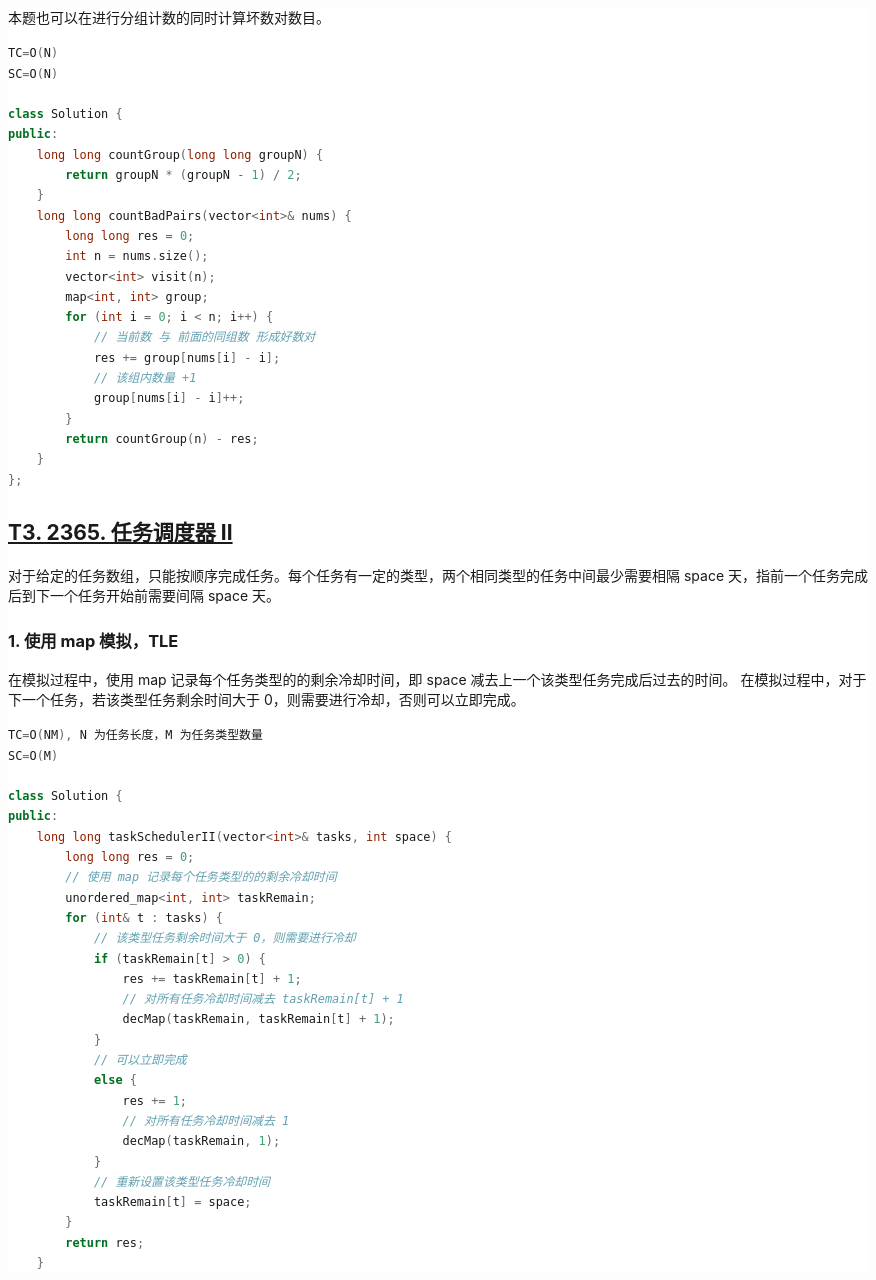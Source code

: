 本题也可以在进行分组计数的同时计算坏数对数目。

``` c++
TC=O(N)
SC=O(N)

class Solution {
public:
    long long countGroup(long long groupN) {
        return groupN * (groupN - 1) / 2;
    }
    long long countBadPairs(vector<int>& nums) {
        long long res = 0;
        int n = nums.size();
        vector<int> visit(n);
        map<int, int> group;
        for (int i = 0; i < n; i++) {
            // 当前数 与 前面的同组数 形成好数对
            res += group[nums[i] - i];
            // 该组内数量 +1
            group[nums[i] - i]++;
        }
        return countGroup(n) - res;
    }
};
```

## [T3. 2365. 任务调度器 II](https://leetcode.cn/problems/task-scheduler-ii/)

对于给定的任务数组，只能按顺序完成任务。每个任务有一定的类型，两个相同类型的任务中间最少需要相隔 space 天，指前一个任务完成后到下一个任务开始前需要间隔 space 天。

### 1. 使用 map 模拟，TLE

在模拟过程中，使用 map 记录每个任务类型的的剩余冷却时间，即 space 减去上一个该类型任务完成后过去的时间。
在模拟过程中，对于下一个任务，若该类型任务剩余时间大于 0，则需要进行冷却，否则可以立即完成。

``` c++
TC=O(NM), N 为任务长度，M 为任务类型数量
SC=O(M)

class Solution {
public:
    long long taskSchedulerII(vector<int>& tasks, int space) {
        long long res = 0;
        // 使用 map 记录每个任务类型的的剩余冷却时间
        unordered_map<int, int> taskRemain;
        for (int& t : tasks) {
            // 该类型任务剩余时间大于 0，则需要进行冷却
            if (taskRemain[t] > 0) {
                res += taskRemain[t] + 1;
                // 对所有任务冷却时间减去 taskRemain[t] + 1
                decMap(taskRemain, taskRemain[t] + 1);
            }
            // 可以立即完成
            else {
                res += 1;
                // 对所有任务冷却时间减去 1
                decMap(taskRemain, 1);
            }
            // 重新设置该类型任务冷却时间
            taskRemain[t] = space;
        }
        return res;
    }
```